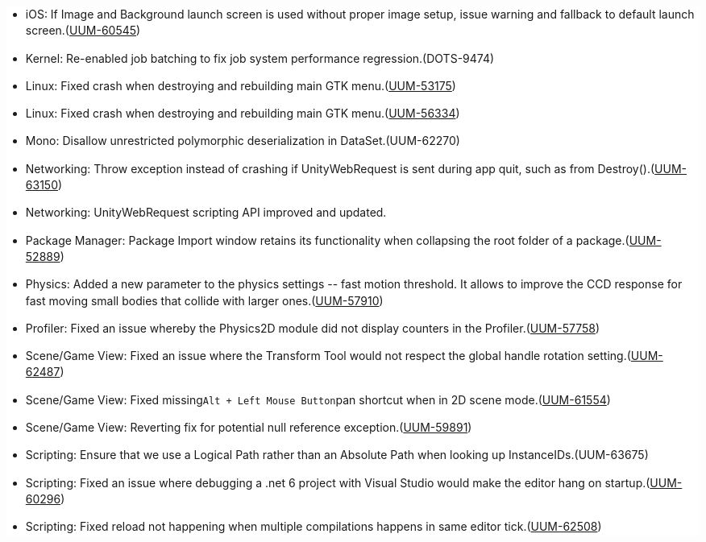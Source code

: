 -   iOS: If Image and Background launch screen is used without proper image setup, issue warning and fallback to default launch screen.([UUM-60545](https://issuetracker.unity3d.com/issues/ios-app-build-fails-in-xcode-with-the-build-input-file-cannot-be-found-error-when-building-if-launch-screen-is-set-to-image-and-background-and-portrait-image-or-landscape-image-are-not-assigned))

-   Kernel: Re-enabled job batching to fix job system performance regression.(DOTS-9474)

-   Linux: Fixed crash when destroying and rebuilding main GTK menu.([UUM-53175](https://issuetracker.unity3d.com/issues/linux-crash-on-destroygtkwidget-when-setting-layout-to-default-or-creating-a-project-from-a-template-or-going-through-tutorial-projects-steps))

-   Linux: Fixed crash when destroying and rebuilding main GTK menu.([UUM-56334](https://issuetracker.unity3d.com/issues/linux-crash-on-g-type-check-instance-when-opening-a-project-or-entering-the-play-mode-on-a-tutorial-microgame-project))

-   Mono: Disallow unrestricted polymorphic deserialization in DataSet.(UUM-62270)

-   Networking: Throw exception instead of crashing if UnityWebRequest is sent during app quit, such as from Destroy().([UUM-63150](https://issuetracker.unity3d.com/issues/unitywebrequest-crashes-if-invoked-when-player-is-quitting))

-   Networking: UnityWebRequest scripting API improved and updated.

-   Package Manager: Package Import window retains its functionality when collapsing the root folder of a package.([UUM-52889](https://issuetracker.unity3d.com/issues/folders-become-no-longer-visible-in-the-import-unity-package-window-when-importing-the-ui-toolkit-sample-dragon-crashers-asset-package-and-collapsing-the-assets-folder))

-   Physics: Added a new parameter to the physics settings \-- fast motion threshold. It allows to improve the CCD response for fast moving small bodies that collide with larger ones.([UUM-57910](https://issuetracker.unity3d.com/issues/inaccurate-collision-detections-when-rigidbody-collision-detection-is-set-to-continuous-or-continuous-dynamic))

-   Profiler: Fixed an issue whereby the Physics2D module did not display counters in the Profiler.([UUM-57758](https://issuetracker.unity3d.com/issues/the-physics-2d-profiler-module-does-not-display-the-information-about-processed-physics-in-the-scene-when-profiling-the-application-as-a-development-build))

-   Scene/Game View: Fixed an issue where the Transform Tool would not respect the global handle rotation setting.([UUM-62487](https://issuetracker.unity3d.com/issues/global-tool-handle-rotation-is-not-respected-when-using-the-transform-tool))

-   Scene/Game View: Fixed missing` Alt + Left Mouse Button `pan shortcut when in 2D scene mode.([UUM-61554](https://issuetracker.unity3d.com/issues/the-orbit-tool-activates-instead-of-the-view-tool-in-2d-mode-when-the-option-alt-on-windows-button-is-held-and-dragged-with-the-left-mouse-button))

-   Scene/Game View: Reverting fix for potential null reference exception.([UUM-59891](https://issuetracker.unity3d.com/issues/game-view-toolbar-buttons-cant-be-toggled-when-playing-maximized))

-   Scripting: Ensure that we use a Logical Path rather than an Absolute Path when looking up InstanceIDs.(UUM-63675)

-   Scripting: Fixed an issue where debugging a .net 6 project with Visual Studio would make the editor hang on startup.([UUM-60296](https://issuetracker.unity3d.com/issues/editor-gets-stuck-loading-initial-asset-database-refresh-indefinitely-on-startup-when-visual-studio-net-project-debugging-is-running-in-the-background))

-   Scripting: Fixed reload not happening when multiple compilations happens in same editor tick.([UUM-62508](https://issuetracker.unity3d.com/issues/package-installation-by-client-dot-add-ends-in-an-incomplete-state))
